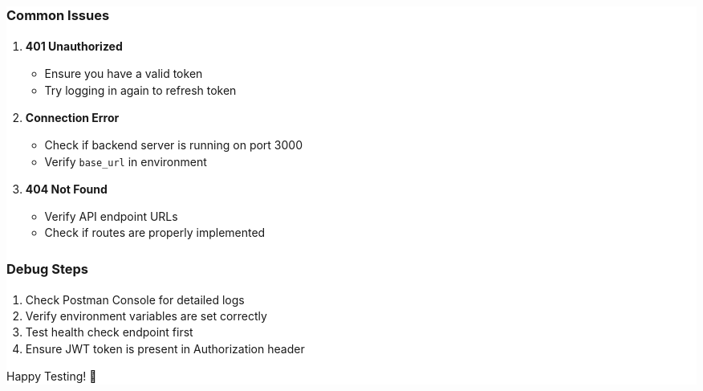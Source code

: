 ### Common Issues

1. **401 Unauthorized**
   - Ensure you have a valid token
   - Try logging in again to refresh token

2. **Connection Error**
   - Check if backend server is running on port 3000
   - Verify `base_url` in environment

3. **404 Not Found**
   - Verify API endpoint URLs
   - Check if routes are properly implemented

### Debug Steps

1. Check Postman Console for detailed logs
2. Verify environment variables are set correctly
3. Test health check endpoint first
4. Ensure JWT token is present in Authorization header

Happy Testing! 🚀

